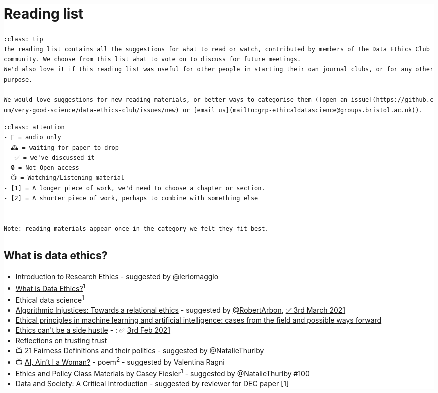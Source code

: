 # Reading list

```{admonition} What is this Reading list?
:class: tip
The reading list contains all the suggestions for what to read or watch, contributed by members of the Data Ethics Club community. We choose from this list what to vote on to discuss for future meetings. 
We'd also love it if this reading list was useful for other people in starting their own journal clubs, or for any other purpose.

We would love suggestions for new reading materials, or better ways to categorise them ([open an issue](https://github.com/very-good-science/data-ethics-club/issues/new) or [email us](mailto:grp-ethicaldatascience@groups.bristol.ac.uk)). 
```

```{admonition} Key
:class: attention
- 🎤 = audio only
- 🕰️ = waiting for paper to drop
-  ✅ = we've discussed it
- 🔒 = Not Open access
- 📺 = Watching/Listening material
- [1] = A longer piece of work, we'd need to choose a chapter or section.
- [2] = A shorter piece of work, perhaps to combine with something else


Note: reading materials appear once in the category we felt they fit best.
```

## What is data ethics?

* [Introduction to Research Ethics](https://the-turing-way.netlify.app/ethical-research/ethics-intro.html) - suggested by [@leriomaggio](https://github.com/leriomaggio)
* [What is Data Ethics?](https://royalsocietypublishing.org/doi/10.1098/rsta.2016.0360)<sup>1</sup>
* [Ethical data science](https://arxiv.org/pdf/1411.1373.pdf)<sup>1</sup>
* [Algorithmic Injustices: Towards a relational ethics](https://arxiv.org/abs/1912.07376) - suggested by [@RobertArbon](https://github.com/RobertArbon), [✅ 3rd March 2021](join_in/meetings/2021/03-march/03-03-21_meeting.md)
* [Ethical principles in machine learning and artificial intelligence: cases from the field and possible ways forward](https://www.nature.com/articles/s41599-020-0501-9) 
* [Ethics can't be a side hustle](https://deardesignstudent.com/ethics-cant-be-a-side-hustle-b9e78c090aee) - : ✅ [3rd Feb 2021](join_in/meetings/2021/02-feb/03-02-21_meeting.md)
* [Reflections on trusting trust](http://users.ece.cmu.edu/~ganger/712.fall02/papers/p761-thompson.pdf)
* 📺 [21 Fairness Definitions and their politics](https://www.youtube.com/watch?v=jIXIuYdnyyk) - suggested by [@NatalieThurlby](https://github.com/NatalieThurlby)
* 📺 [AI, Ain’t I a Woman?](https://www.youtube.com/watch?v=HZxV9w2o0FM) - poem<sup>2</sup> - suggested by Valentina Ragni
* [Ethics and Policy Class Materials by Casey Fiesler](https://bit.ly/caseysclass)<sup>1</sup>  - suggested by [@NatalieThurlby](https://github.com/NatalieThurlby) [#100](https://github.com/very-good-science/data-ethics-club/issues/100)
* [Data	and	Society:	A	Critical	Introduction](https://ore.exeter.ac.uk/repository/handle/10871/127993) - suggested by reviewer for DEC paper [1]
